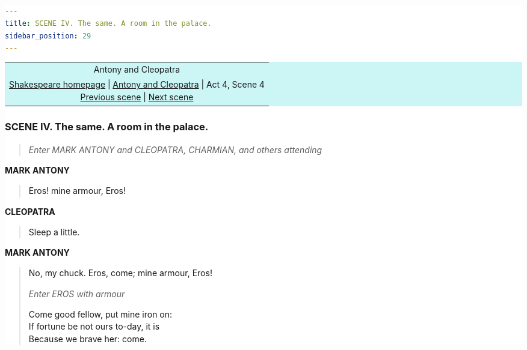 ```yaml
---
title: SCENE IV. The same. A room in the palace. 
sidebar_position: 29
---
```

<div dangerouslySetInnerHTML={{__html: `<div><!DOCTYPE HTML PUBLIC "-//W3C//DTD HTML 4.0 Transitional//EN"
 "http://www.w3.org/TR/REC-html40/loose.dtd">
 <html>
 <head>
 <title>SCENE IV. The same. A room in the palace.
 </title>
 <meta http-equiv="Content-Type" content="text/html; charset=iso-8859-1">
 <LINK rel="stylesheet" type="text/css" media="screen"
       href="/shake.css">
 </HEAD>
 <body bgcolor="#ffffff" text="#000000">

<table width="100%" bgcolor="#CCF6F6">
<tr><td class="play" align="center">Antony and Cleopatra
<tr><td class="nav" align="center">
      <a href="/Shakespeare">Shakespeare homepage</A> 
    | <A href="/Shakespeare/cleopatra/">Antony and Cleopatra</A> 
    | Act 4, Scene 4
   <br>
      <a href="cleopatra.4.3.html">Previous scene</A>
    | <a href="cleopatra.4.5.html">Next scene</A>
</table>

<H3>SCENE IV. The same. A room in the palace.</h3>

<p><blockquote>
<i>Enter MARK ANTONY and CLEOPATRA, CHARMIAN, and others attending</i>
</blockquote>

<A NAME=speech1><b>MARK ANTONY</b></a>
<blockquote>
<A NAME=1>Eros! mine armour, Eros!</A><br>
</blockquote>

<A NAME=speech2><b>CLEOPATRA</b></a>
<blockquote>
<A NAME=2>Sleep a little.</A><br>
</blockquote>

<A NAME=speech3><b>MARK ANTONY</b></a>
<blockquote>
<A NAME=3>No, my chuck. Eros, come; mine armour, Eros!</A><br>
<p><i>Enter EROS with armour</i></p>
<A NAME=4>Come good fellow, put mine iron on:</A><br>
<A NAME=5>If fortune be not ours to-day, it is</A><br>
<A NAME=6>Because we brave her: come.</A><br>
</blockquote>

